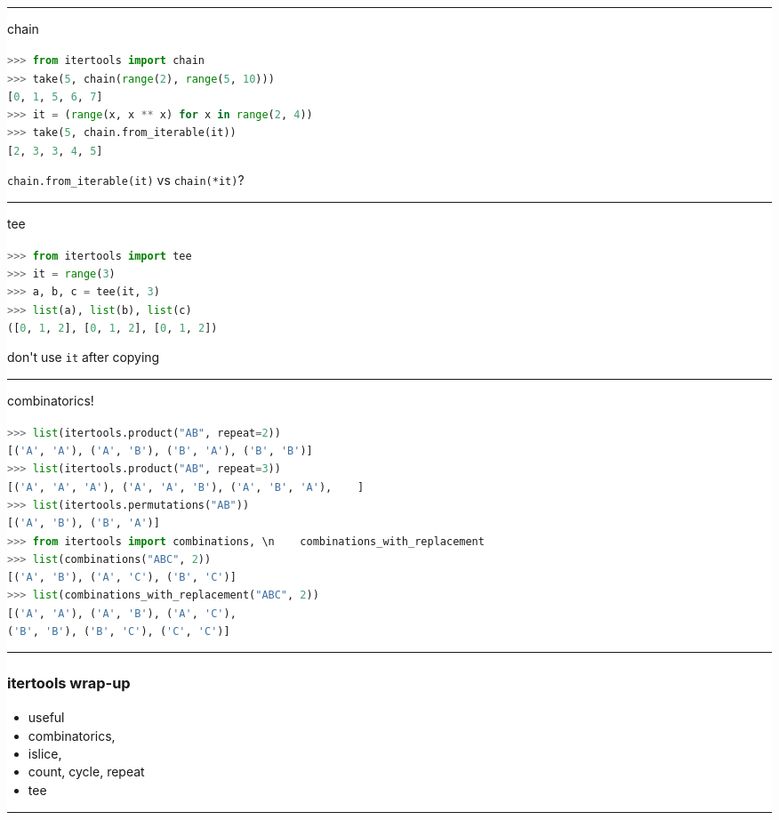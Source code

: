 
---

chain

```python
>>> from itertools import chain
>>> take(5, chain(range(2), range(5, 10)))
[0, 1, 5, 6, 7]
>>> it = (range(x, x ** x) for x in range(2, 4))
>>> take(5, chain.from_iterable(it))
[2, 3, 3, 4, 5]
```

`chain.from_iterable(it)` vs `chain(*it)`?

---

tee

```python
>>> from itertools import tee
>>> it = range(3)
>>> a, b, c = tee(it, 3)
>>> list(a), list(b), list(c)
([0, 1, 2], [0, 1, 2], [0, 1, 2])
```

don't use `it` after copying

---

combinatorics!

```python
>>> list(itertools.product("AB", repeat=2))
[('A', 'A'), ('A', 'B'), ('B', 'A'), ('B', 'B')]
>>> list(itertools.product("AB", repeat=3))
[('A', 'A', 'A'), ('A', 'A', 'B'), ('A', 'B', 'A'),    ]
>>> list(itertools.permutations("AB"))
[('A', 'B'), ('B', 'A')]
>>> from itertools import combinations, \n    combinations_with_replacement
>>> list(combinations("ABC", 2))
[('A', 'B'), ('A', 'C'), ('B', 'C')]
>>> list(combinations_with_replacement("ABC", 2))
[('A', 'A'), ('A', 'B'), ('A', 'C'),
('B', 'B'), ('B', 'C'), ('C', 'C')]
```

---

### itertools wrap-up

- useful
- combinatorics,
- islice,
- count, cycle, repeat
- tee

---